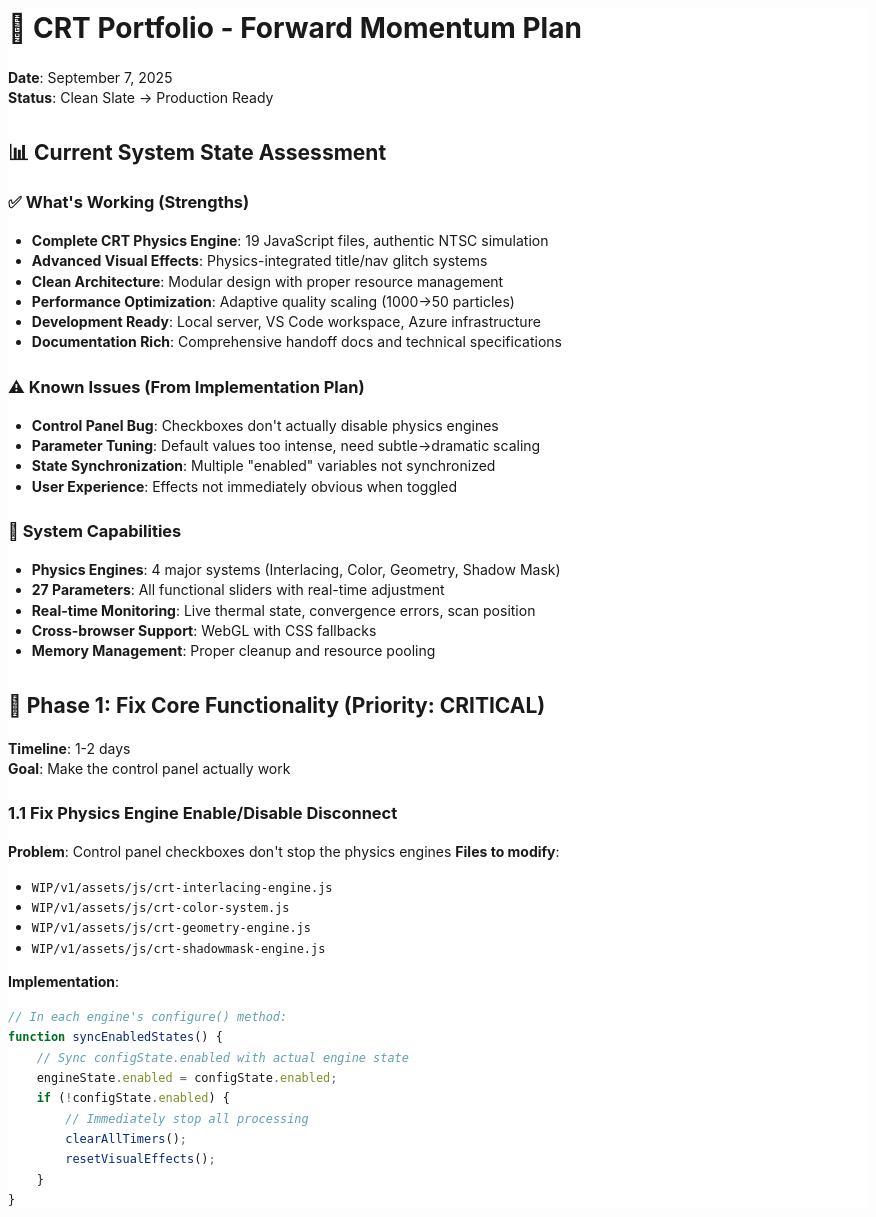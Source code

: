 # 🚀 CRT Portfolio - Forward Momentum Plan
**Date**: September 7, 2025  
**Status**: Clean Slate → Production Ready

## 📊 Current System State Assessment

### ✅ **What's Working (Strengths)**
- **Complete CRT Physics Engine**: 19 JavaScript files, authentic NTSC simulation
- **Advanced Visual Effects**: Physics-integrated title/nav glitch systems
- **Clean Architecture**: Modular design with proper resource management
- **Performance Optimization**: Adaptive quality scaling (1000→50 particles)
- **Development Ready**: Local server, VS Code workspace, Azure infrastructure
- **Documentation Rich**: Comprehensive handoff docs and technical specifications

### ⚠️ **Known Issues (From Implementation Plan)**
- **Control Panel Bug**: Checkboxes don't actually disable physics engines
- **Parameter Tuning**: Default values too intense, need subtle→dramatic scaling
- **State Synchronization**: Multiple "enabled" variables not synchronized
- **User Experience**: Effects not immediately obvious when toggled

### 🎯 **System Capabilities**
- **Physics Engines**: 4 major systems (Interlacing, Color, Geometry, Shadow Mask)
- **27 Parameters**: All functional sliders with real-time adjustment
- **Real-time Monitoring**: Live thermal state, convergence errors, scan position
- **Cross-browser Support**: WebGL with CSS fallbacks
- **Memory Management**: Proper cleanup and resource pooling

## 🎯 Phase 1: Fix Core Functionality (Priority: CRITICAL)
**Timeline**: 1-2 days  
**Goal**: Make the control panel actually work

### 1.1 Fix Physics Engine Enable/Disable Disconnect
**Problem**: Control panel checkboxes don't stop the physics engines
**Files to modify**: 
- `WIP/v1/assets/js/crt-interlacing-engine.js`
- `WIP/v1/assets/js/crt-color-system.js` 
- `WIP/v1/assets/js/crt-geometry-engine.js`
- `WIP/v1/assets/js/crt-shadowmask-engine.js`

**Implementation**:
```javascript
// In each engine's configure() method:
function syncEnabledStates() {
    // Sync configState.enabled with actual engine state
    engineState.enabled = configState.enabled;
    if (!configState.enabled) {
        // Immediately stop all processing
        clearAllTimers();
        resetVisualEffects();
    }
}
```

